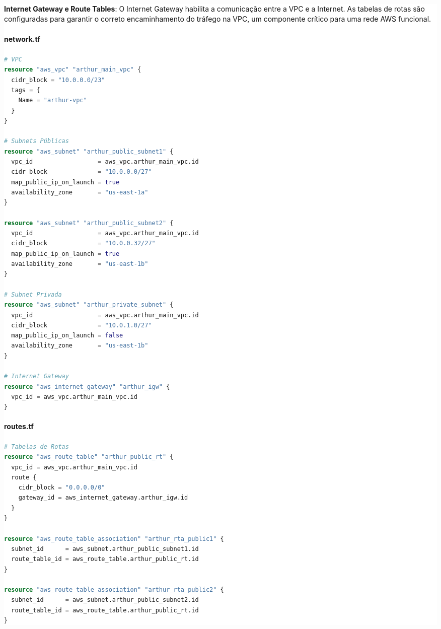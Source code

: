 **Internet Gateway e Route Tables**: O Internet Gateway habilita a comunicação entre a VPC e a Internet. As tabelas de rotas são configuradas para garantir o correto encaminhamento do tráfego na VPC, um componente crítico para uma rede AWS funcional.

#### network.tf

``` terraform
# VPC
resource "aws_vpc" "arthur_main_vpc" {
  cidr_block = "10.0.0.0/23"
  tags = {
    Name = "arthur-vpc"
  }
}

# Subnets Públicas
resource "aws_subnet" "arthur_public_subnet1" {
  vpc_id                  = aws_vpc.arthur_main_vpc.id
  cidr_block              = "10.0.0.0/27"
  map_public_ip_on_launch = true
  availability_zone       = "us-east-1a"
}

resource "aws_subnet" "arthur_public_subnet2" {
  vpc_id                  = aws_vpc.arthur_main_vpc.id
  cidr_block              = "10.0.0.32/27"
  map_public_ip_on_launch = true
  availability_zone       = "us-east-1b"
}

# Subnet Privada
resource "aws_subnet" "arthur_private_subnet" {
  vpc_id                  = aws_vpc.arthur_main_vpc.id
  cidr_block              = "10.0.1.0/27"
  map_public_ip_on_launch = false
  availability_zone       = "us-east-1b"
}

# Internet Gateway
resource "aws_internet_gateway" "arthur_igw" {
  vpc_id = aws_vpc.arthur_main_vpc.id
}
```


#### routes.tf
    
``` terraform
# Tabelas de Rotas
resource "aws_route_table" "arthur_public_rt" {
  vpc_id = aws_vpc.arthur_main_vpc.id
  route {
    cidr_block = "0.0.0.0/0"
    gateway_id = aws_internet_gateway.arthur_igw.id
  }
}

resource "aws_route_table_association" "arthur_rta_public1" {
  subnet_id      = aws_subnet.arthur_public_subnet1.id
  route_table_id = aws_route_table.arthur_public_rt.id
}

resource "aws_route_table_association" "arthur_rta_public2" {
  subnet_id      = aws_subnet.arthur_public_subnet2.id
  route_table_id = aws_route_table.arthur_public_rt.id
}    
```